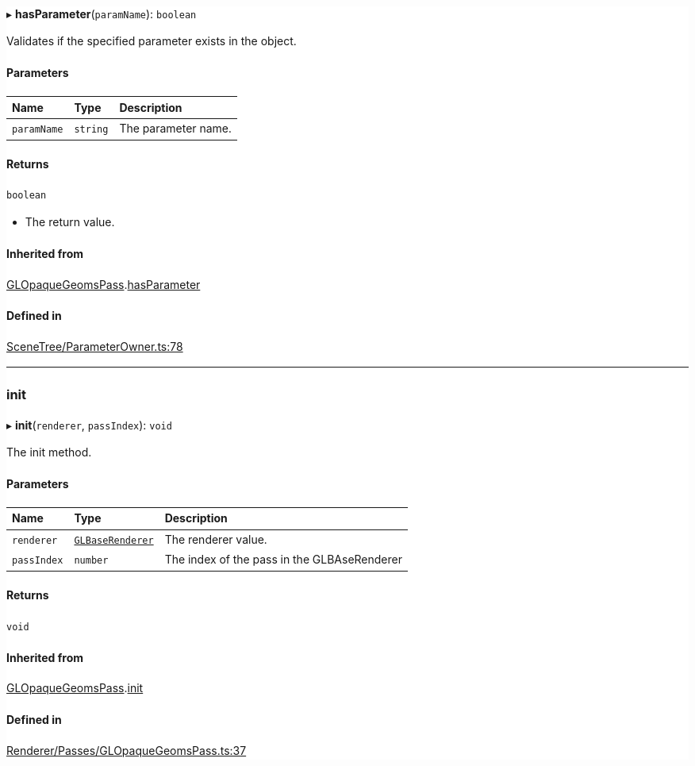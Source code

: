 ▸ **hasParameter**(`paramName`): `boolean`

Validates if the specified parameter exists in the object.

#### Parameters

| Name | Type | Description |
| :------ | :------ | :------ |
| `paramName` | `string` | The parameter name. |

#### Returns

`boolean`

- The return value.

#### Inherited from

[GLOpaqueGeomsPass](Renderer_Passes_GLOpaqueGeomsPass.GLOpaqueGeomsPass).[hasParameter](Renderer_Passes_GLOpaqueGeomsPass.GLOpaqueGeomsPass#hasparameter)

#### Defined in

[SceneTree/ParameterOwner.ts:78](https://github.com/ZeaInc/zea-engine/blob/d2f20572/src/SceneTree/ParameterOwner.ts#L78)

___

### init

▸ **init**(`renderer`, `passIndex`): `void`

The init method.

#### Parameters

| Name | Type | Description |
| :------ | :------ | :------ |
| `renderer` | [`GLBaseRenderer`](../Renderer_GLBaseRenderer.GLBaseRenderer) | The renderer value. |
| `passIndex` | `number` | The index of the pass in the GLBAseRenderer |

#### Returns

`void`

#### Inherited from

[GLOpaqueGeomsPass](Renderer_Passes_GLOpaqueGeomsPass.GLOpaqueGeomsPass).[init](Renderer_Passes_GLOpaqueGeomsPass.GLOpaqueGeomsPass#init)

#### Defined in

[Renderer/Passes/GLOpaqueGeomsPass.ts:37](https://github.com/ZeaInc/zea-engine/blob/d2f20572/src/Renderer/Passes/GLOpaqueGeomsPass.ts#L37)
